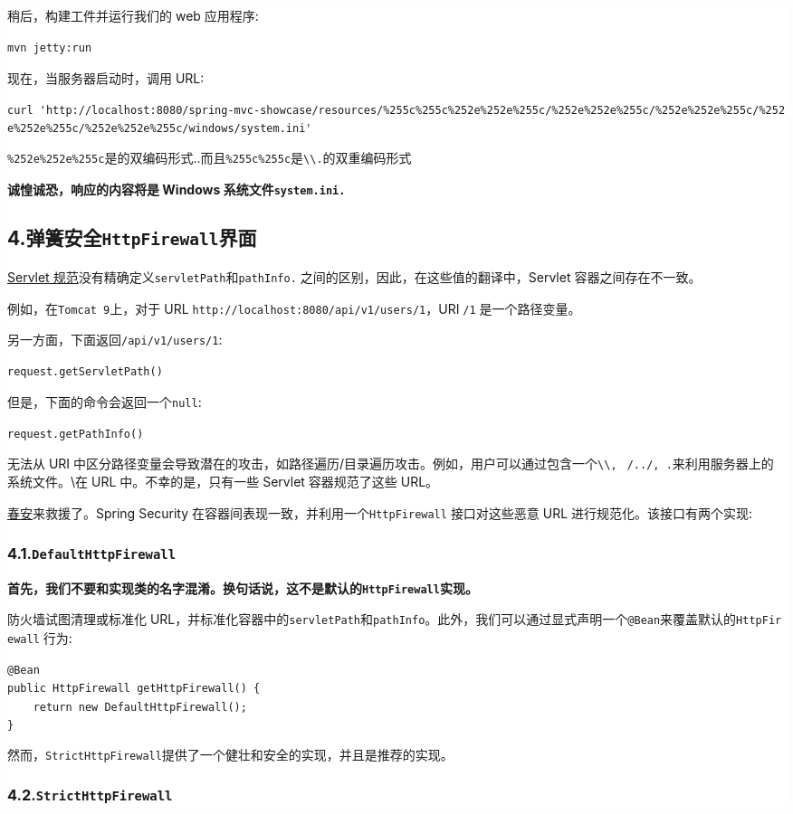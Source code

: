 稍后，构建工件并运行我们的 web 应用程序:

```
mvn jetty:run
```

现在，当服务器启动时，调用 URL:

```
curl 'http://localhost:8080/spring-mvc-showcase/resources/%255c%255c%252e%252e%255c/%252e%252e%255c/%252e%252e%255c/%252e%252e%255c/%252e%252e%255c/windows/system.ini'
```

`%252e%252e%255c`是的双编码形式..而且`%255c%255c`是`\\.`的双重编码形式

**诚惶诚恐，响应的内容将是 Windows 系统文件`system.ini.`**

## 4.弹簧安全`HttpFirewall`界面

[Servlet 规范](https://web.archive.org/web/20220814172559/https://javaee.github.io/servlet-spec/downloads/servlet-4.0/servlet-4_0_FINAL.pdf)没有精确定义`servletPath`和`pathInfo.` 之间的区别，因此，在这些值的翻译中，Servlet 容器之间存在不一致。

例如，在`Tomcat 9`上，对于 URL `http://localhost:8080/api/v1/users/1`，URI `/1` 是一个路径变量。

另一方面，下面返回`/api/v1/users/1`:

```
request.getServletPath()
```

但是，下面的命令会返回一个`null`:

```
request.getPathInfo()
```

无法从 URI 中区分路径变量会导致潜在的攻击，如路径遍历/目录遍历攻击。例如，用户可以通过包含一个`\\, ` `/../, .`来利用服务器上的系统文件。\在 URL 中。不幸的是，只有一些 Servlet 容器规范了这些 URL。

[春安](https://web.archive.org/web/20220814172559/https://spring.io/projects/spring-security)来救援了。Spring Security 在容器间表现一致，并利用一个`HttpFirewall` 接口对这些恶意 URL 进行规范化。该接口有两个实现:

### 4.1.`DefaultHttpFirewall`

**首先，我们不要和实现类的名字混淆。换句话说，这不是默认的`HttpFirewall`实现。**

防火墙试图清理或标准化 URL，并标准化容器中的`servletPath`和`pathInfo`。此外，我们可以通过显式声明一个`@Bean`来覆盖默认的`HttpFirewall` 行为:

```
@Bean
public HttpFirewall getHttpFirewall() {
    return new DefaultHttpFirewall();
}
```

然而，`StrictHttpFirewall`提供了一个健壮和安全的实现，并且是推荐的实现。

### 4.2.`StrictHttpFirewall`

